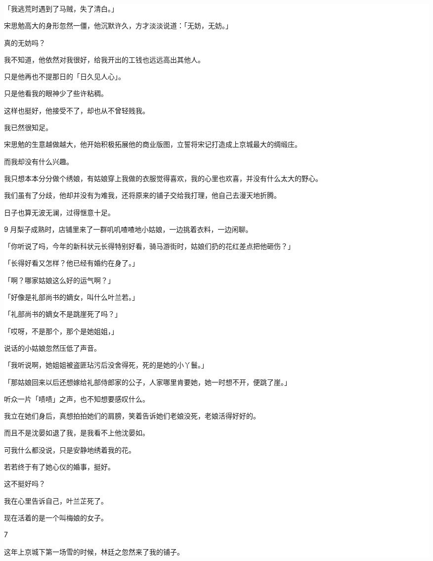 「我逃荒时遇到了马贼，失了清白。」

宋思勉高大的身形忽然一僵，他沉默许久，方才淡淡说道：「无妨，无妨。」

真的无妨吗？

我不知道，他依然对我很好，给我开出的工钱也远远高出其他人。

只是他再也不提那日的「日久见人心」。

只是他看我的眼神少了些许粘稠。

这样也挺好，他接受不了，却也从不曾轻贱我。

我已然很知足。

宋思勉的生意越做越大，他开始积极拓展他的商业版图，立誓将宋记打造成上京城最大的绸缎庄。

而我却没有什么兴趣。

我只想本本分分做个绣娘，有姑娘穿上我做的衣服觉得喜欢，我的心里也欢喜，并没有什么太大的野心。

我们虽有了分歧，他却并没有为难我，还将原来的铺子交给我打理，他自己去漫天地折腾。

日子也算无波无澜，过得惬意十足。

9 月梨子成熟时，店铺里来了一群叽叽喳喳地小姑娘，一边挑着衣料，一边闲聊。

「你听说了吗，今年的新科状元长得特别好看，骑马游街时，姑娘们扔的花红差点把他砸伤？」

「长得好看又怎样？他已经有婚约在身了。」

「啊？哪家姑娘这么好的运气啊？」

「好像是礼部尚书的嫡女，叫什么叶兰若。」

「礼部尚书的嫡女不是跳崖死了吗？」

「哎呀，不是那个，那个是她姐姐，」

说话的小姑娘忽然压低了声音。

「我听说啊，她姐姐被盗匪玷污后没舍得死，死的是她的小丫鬟。」

「那姑娘回来以后还想嫁给礼部侍郎家的公子，人家哪里肯要她，她一时想不开，便跳了崖。」

听众一片「啧啧」之声，也不知想要感叹什么。

我立在她们身后，真想拍拍她们的肩膀，笑着告诉她们老娘没死，老娘活得好好的。

而且不是沈晏如退了我，是我看不上他沈晏如。

可我什么都没说，只是安静地绣着我的花。

若若终于有了她心仪的婚事，挺好。

这不挺好吗？

我在心里告诉自己，叶兰芷死了。

现在活着的是一个叫梅娘的女子。

7

这年上京城下第一场雪的时候，林廷之忽然来了我的铺子。
